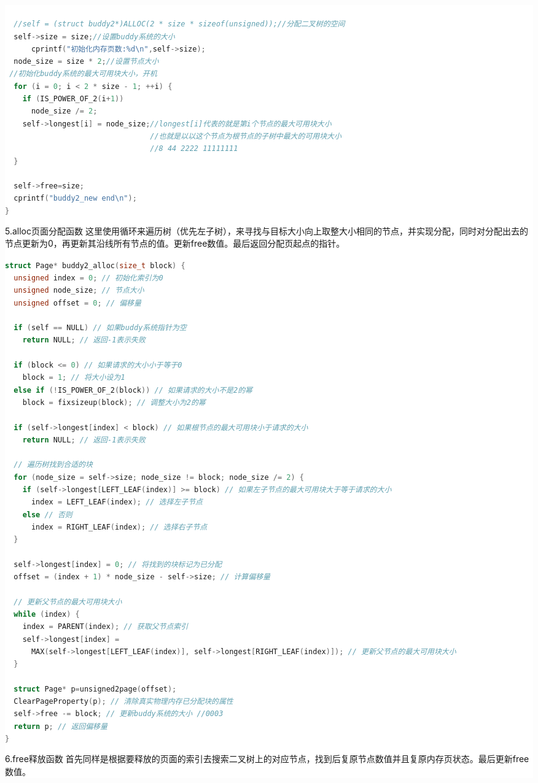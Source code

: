 ```c

  //self = (struct buddy2*)ALLOC(2 * size * sizeof(unsigned));//分配二叉树的空间
  self->size = size;//设置buddy系统的大小
      cprintf("初始化内存页数:%d\n",self->size);
  node_size = size * 2;//设置节点大小
 //初始化buddy系统的最大可用块大小，开机
  for (i = 0; i < 2 * size - 1; ++i) {
    if (IS_POWER_OF_2(i+1))
      node_size /= 2;
    self->longest[i] = node_size;//longest[i]代表的就是第i个节点的最大可用块大小
                                 //也就是以以这个节点为根节点的子树中最大的可用块大小
                                 //8 44 2222 11111111
  }

  self->free=size;
  cprintf("buddy2_new end\n");
}
```
5.alloc页面分配函数
这里使用循环来遍历树（优先左子树），来寻找与目标大小向上取整大小相同的节点，并实现分配，同时对分配出去的节点更新为0，再更新其沿线所有节点的值。更新free数值。最后返回分配页起点的指针。
```c
struct Page* buddy2_alloc(size_t block) {
  unsigned index = 0; // 初始化索引为0
  unsigned node_size; // 节点大小
  unsigned offset = 0; // 偏移量

  if (self == NULL) // 如果buddy系统指针为空
    return NULL; // 返回-1表示失败

  if (block <= 0) // 如果请求的大小小于等于0
    block = 1; // 将大小设为1
  else if (!IS_POWER_OF_2(block)) // 如果请求的大小不是2的幂
    block = fixsizeup(block); // 调整大小为2的幂

  if (self->longest[index] < block) // 如果根节点的最大可用块小于请求的大小
    return NULL; // 返回-1表示失败

  // 遍历树找到合适的块
  for (node_size = self->size; node_size != block; node_size /= 2) {
    if (self->longest[LEFT_LEAF(index)] >= block) // 如果左子节点的最大可用块大于等于请求的大小
      index = LEFT_LEAF(index); // 选择左子节点
    else // 否则
      index = RIGHT_LEAF(index); // 选择右子节点
  }

  self->longest[index] = 0; // 将找到的块标记为已分配
  offset = (index + 1) * node_size - self->size; // 计算偏移量

  // 更新父节点的最大可用块大小
  while (index) {
    index = PARENT(index); // 获取父节点索引
    self->longest[index] =
      MAX(self->longest[LEFT_LEAF(index)], self->longest[RIGHT_LEAF(index)]); // 更新父节点的最大可用块大小
  }

  struct Page* p=unsigned2page(offset);
  ClearPageProperty(p); // 清除真实物理内存已分配块的属性
  self->free -= block; // 更新buddy系统的大小 //0003
  return p; // 返回偏移量
}
```
6.free释放函数
首先同样是根据要释放的页面的索引去搜索二叉树上的对应节点，找到后复原节点数值并且复原内存页状态。最后更新free数值。
```c
```